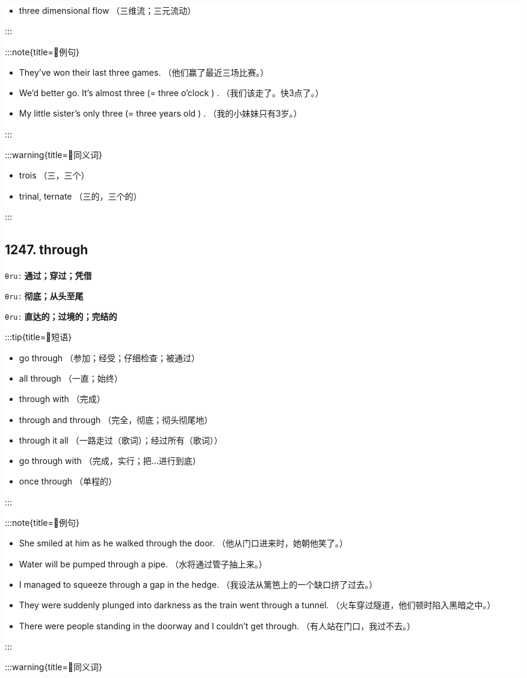 - three dimensional flow （三维流；三元流动）

:::

:::note{title=🎤例句}

- They’ve won their last three games. （他们赢了最近三场比赛。）

- We’d better go. It’s almost three (= three o’clock ) . （我们该走了。快3点了。）

- My little sister’s only three (= three years old ) . （我的小妹妹只有3岁。）

:::

:::warning{title=🤔同义词}

- trois （三，三个）

- trinal, ternate （三的，三个的）

:::


## 1247. through

`θru:`  **通过；穿过；凭借**

`θru:`  **彻底；从头至尾**

`θru:`  **直达的；过境的；完结的**

:::tip{title=🤩短语}

- go through （参加；经受；仔细检查；被通过）

- all through （一直；始终）

- through with （完成）

- through and through （完全，彻底；彻头彻尾地）

- through it all （一路走过（歌词）；经过所有（歌词））

- go through with （完成，实行；把…进行到底）

- once through （单程的）

:::

:::note{title=🎤例句}

- She smiled at him as he walked through the door. （他从门口进来时，她朝他笑了。）

- Water will be pumped through a pipe. （水将通过管子抽上来。）

- I managed to squeeze through a gap in the hedge. （我设法从篱笆上的一个缺口挤了过去。）

- They were suddenly plunged into darkness as the train went through a tunnel. （火车穿过隧道，他们顿时陷入黑暗之中。）

- There were people standing in the doorway and I couldn’t get through. （有人站在门口，我过不去。）

:::

:::warning{title=🤔同义词}
